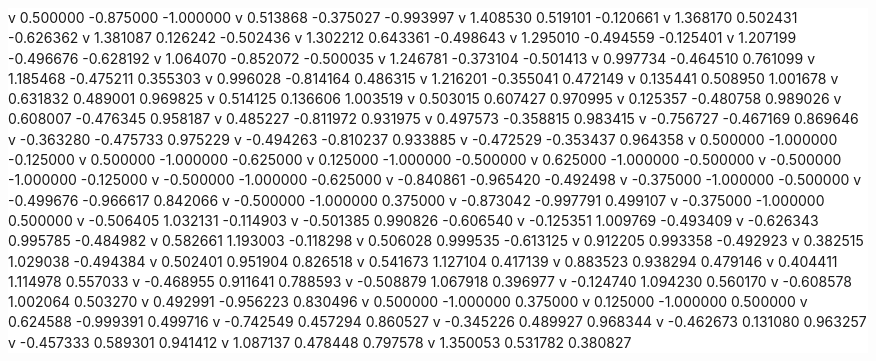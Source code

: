v 0.500000 -0.875000 -1.000000
v 0.513868 -0.375027 -0.993997
v 1.408530 0.519101 -0.120661
v 1.368170 0.502431 -0.626362
v 1.381087 0.126242 -0.502436
v 1.302212 0.643361 -0.498643
v 1.295010 -0.494559 -0.125401
v 1.207199 -0.496676 -0.628192
v 1.064070 -0.852072 -0.500035
v 1.246781 -0.373104 -0.501413
v 0.997734 -0.464510 0.761099
v 1.185468 -0.475211 0.355303
v 0.996028 -0.814164 0.486315
v 1.216201 -0.355041 0.472149
v 0.135441 0.508950 1.001678
v 0.631832 0.489001 0.969825
v 0.514125 0.136606 1.003519
v 0.503015 0.607427 0.970995
v 0.125357 -0.480758 0.989026
v 0.608007 -0.476345 0.958187
v 0.485227 -0.811972 0.931975
v 0.497573 -0.358815 0.983415
v -0.756727 -0.467169 0.869646
v -0.363280 -0.475733 0.975229
v -0.494263 -0.810237 0.933885
v -0.472529 -0.353437 0.964358
v 0.500000 -1.000000 -0.125000
v 0.500000 -1.000000 -0.625000
v 0.125000 -1.000000 -0.500000
v 0.625000 -1.000000 -0.500000
v -0.500000 -1.000000 -0.125000
v -0.500000 -1.000000 -0.625000
v -0.840861 -0.965420 -0.492498
v -0.375000 -1.000000 -0.500000
v -0.499676 -0.966617 0.842066
v -0.500000 -1.000000 0.375000
v -0.873042 -0.997791 0.499107
v -0.375000 -1.000000 0.500000
v -0.506405 1.032131 -0.114903
v -0.501385 0.990826 -0.606540
v -0.125351 1.009769 -0.493409
v -0.626343 0.995785 -0.484982
v 0.582661 1.193003 -0.118298
v 0.506028 0.999535 -0.613125
v 0.912205 0.993358 -0.492923
v 0.382515 1.029038 -0.494384
v 0.502401 0.951904 0.826518
v 0.541673 1.127104 0.417139
v 0.883523 0.938294 0.479146
v 0.404411 1.114978 0.557033
v -0.468955 0.911641 0.788593
v -0.508879 1.067918 0.396977
v -0.124740 1.094230 0.560170
v -0.608578 1.002064 0.503270
v 0.492991 -0.956223 0.830496
v 0.500000 -1.000000 0.375000
v 0.125000 -1.000000 0.500000
v 0.624588 -0.999391 0.499716
v -0.742549 0.457294 0.860527
v -0.345226 0.489927 0.968344
v -0.462673 0.131080 0.963257
v -0.457333 0.589301 0.941412
v 1.087137 0.478448 0.797578
v 1.350053 0.531782 0.380827